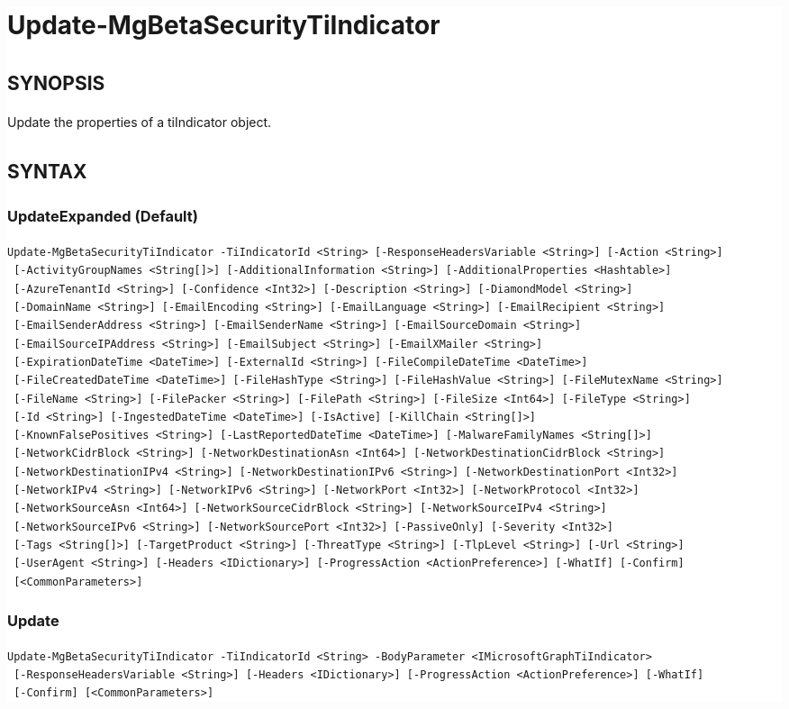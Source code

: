 ﻿---
external help file: Microsoft.Graph.Beta.Security-help.xml
Module Name: Microsoft.Graph.Beta.Security
online version: https://learn.microsoft.com/powershell/module/microsoft.graph.beta.security/update-mgbetasecuritytiindicator
schema: 2.0.0
---

# Update-MgBetaSecurityTiIndicator

## SYNOPSIS
Update the properties of a tiIndicator object.

## SYNTAX

### UpdateExpanded (Default)
```
Update-MgBetaSecurityTiIndicator -TiIndicatorId <String> [-ResponseHeadersVariable <String>] [-Action <String>]
 [-ActivityGroupNames <String[]>] [-AdditionalInformation <String>] [-AdditionalProperties <Hashtable>]
 [-AzureTenantId <String>] [-Confidence <Int32>] [-Description <String>] [-DiamondModel <String>]
 [-DomainName <String>] [-EmailEncoding <String>] [-EmailLanguage <String>] [-EmailRecipient <String>]
 [-EmailSenderAddress <String>] [-EmailSenderName <String>] [-EmailSourceDomain <String>]
 [-EmailSourceIPAddress <String>] [-EmailSubject <String>] [-EmailXMailer <String>]
 [-ExpirationDateTime <DateTime>] [-ExternalId <String>] [-FileCompileDateTime <DateTime>]
 [-FileCreatedDateTime <DateTime>] [-FileHashType <String>] [-FileHashValue <String>] [-FileMutexName <String>]
 [-FileName <String>] [-FilePacker <String>] [-FilePath <String>] [-FileSize <Int64>] [-FileType <String>]
 [-Id <String>] [-IngestedDateTime <DateTime>] [-IsActive] [-KillChain <String[]>]
 [-KnownFalsePositives <String>] [-LastReportedDateTime <DateTime>] [-MalwareFamilyNames <String[]>]
 [-NetworkCidrBlock <String>] [-NetworkDestinationAsn <Int64>] [-NetworkDestinationCidrBlock <String>]
 [-NetworkDestinationIPv4 <String>] [-NetworkDestinationIPv6 <String>] [-NetworkDestinationPort <Int32>]
 [-NetworkIPv4 <String>] [-NetworkIPv6 <String>] [-NetworkPort <Int32>] [-NetworkProtocol <Int32>]
 [-NetworkSourceAsn <Int64>] [-NetworkSourceCidrBlock <String>] [-NetworkSourceIPv4 <String>]
 [-NetworkSourceIPv6 <String>] [-NetworkSourcePort <Int32>] [-PassiveOnly] [-Severity <Int32>]
 [-Tags <String[]>] [-TargetProduct <String>] [-ThreatType <String>] [-TlpLevel <String>] [-Url <String>]
 [-UserAgent <String>] [-Headers <IDictionary>] [-ProgressAction <ActionPreference>] [-WhatIf] [-Confirm]
 [<CommonParameters>]
```

### Update
```
Update-MgBetaSecurityTiIndicator -TiIndicatorId <String> -BodyParameter <IMicrosoftGraphTiIndicator>
 [-ResponseHeadersVariable <String>] [-Headers <IDictionary>] [-ProgressAction <ActionPreference>] [-WhatIf]
 [-Confirm] [<CommonParameters>]
```
